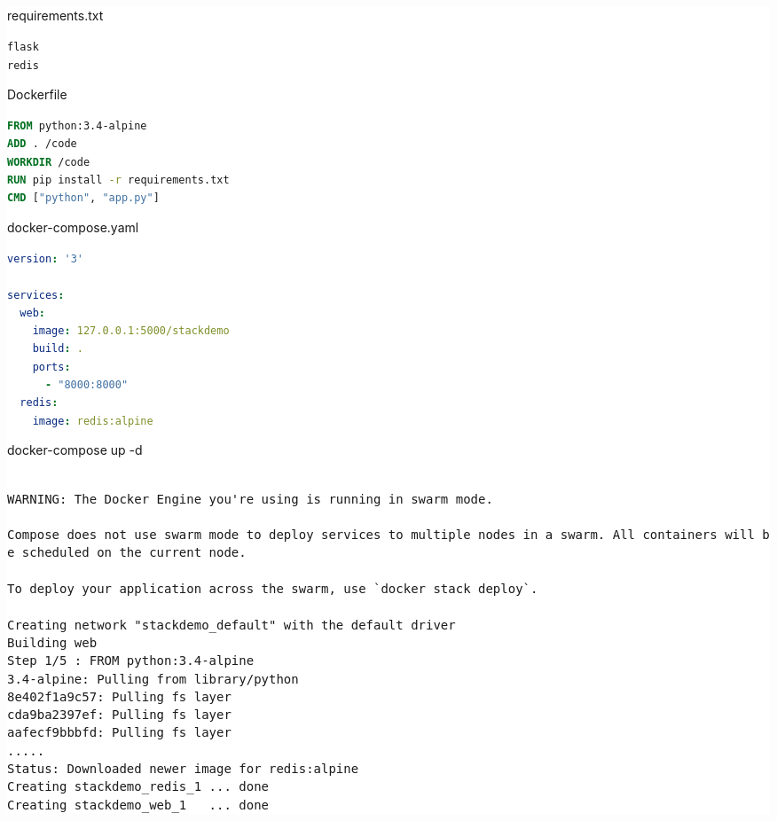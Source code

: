 requirements.txt

```
flask
redis
```

Dockerfile

```Dockerfile
FROM python:3.4-alpine
ADD . /code
WORKDIR /code
RUN pip install -r requirements.txt
CMD ["python", "app.py"]
```


docker-compose.yaml

```yaml
version: '3'

services:
  web:
    image: 127.0.0.1:5000/stackdemo
    build: .
    ports:
      - "8000:8000"
  redis:
    image: redis:alpine

```


docker-compose up -d

<pre>

WARNING: The Docker Engine you're using is running in swarm mode.

Compose does not use swarm mode to deploy services to multiple nodes in a swarm. All containers will be scheduled on the current node.

To deploy your application across the swarm, use `docker stack deploy`.

Creating network "stackdemo_default" with the default driver
Building web
Step 1/5 : FROM python:3.4-alpine
3.4-alpine: Pulling from library/python
8e402f1a9c57: Pulling fs layer
cda9ba2397ef: Pulling fs layer
aafecf9bbbfd: Pulling fs layer
.....
Status: Downloaded newer image for redis:alpine
Creating stackdemo_redis_1 ... done
Creating stackdemo_web_1   ... done
</pre>
